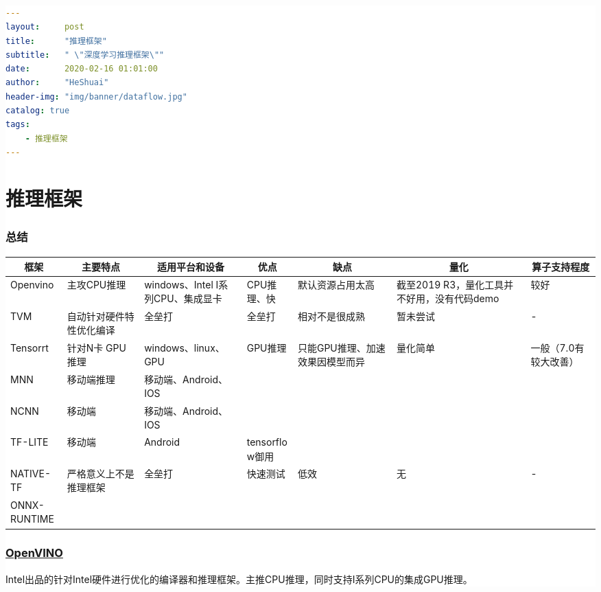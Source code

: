 ```yaml
---
layout:     post
title:      "推理框架"
subtitle:   " \"深度学习推理框架\""
date:       2020-02-16 01:01:00
author:     "HeShuai"
header-img: "img/banner/dataflow.jpg"
catalog: true
tags:
    - 推理框架
---
```

<head>
    <script src="https://cdn.mathjax.org/mathjax/latest/MathJax.js?config=TeX-AMS-MML_HTMLorMML" type="text/javascript"></script>
    <script type="text/x-mathjax-config">
        MathJax.Hub.Config({
            tex2jax: {
            skipTags: ['script', 'noscript', 'style', 'textarea', 'pre'],
            inlineMath: [['$','$']]
            }
        });
    </script>
</head>

# 推理框架

### 总结

| 框架         | 主要特点                 | 适用平台和设备                    | 优点           | 缺点                            | 量化                                        | 算子支持程度          |
| ------------ | ------------------------ | --------------------------------- | -------------- | ------------------------------- | ------------------------------------------- | --------------------- |
| Openvino     | 主攻CPU推理              | windows、Intel I系列CPU、集成显卡 | CPU推理、快    | 默认资源占用太高                | 截至2019 R3，量化工具并不好用，没有代码demo | 较好                  |
| TVM          | 自动针对硬件特性优化编译 | 全垒打                            | 全垒打         | 相对不是很成熟                  | 暂未尝试                                    | -                     |
| Tensorrt     | 针对N卡 GPU推理          | windows、linux、GPU               | GPU推理        | 只能GPU推理、加速效果因模型而异 | 量化简单                                    | 一般（7.0有较大改善） |
| MNN          | 移动端推理               | 移动端、Android、IOS              |                |                                 |                                             |                       |
| NCNN         | 移动端                   | 移动端、Android、IOS              |                |                                 |                                             |                       |
| TF-LITE      | 移动端                   | Android                           | tensorflow御用 |                                 |                                             |                       |
| NATIVE-TF    | 严格意义上不是推理框架   | 全垒打                            | 快速测试       | 低效                            | 无                                          | -                     |
| ONNX-RUNTIME |                          |                                   |                |                                 |                                             |                       |




### [OpenVINO](https://docs.openvinotoolkit.org/latest/_docs_install_guides_installing_openvino_windows.html#Install-GPU)
Intel出品的针对Intel硬件进行优化的编译器和推理框架。主推CPU推理，同时支持I系列CPU的集成GPU推理。

